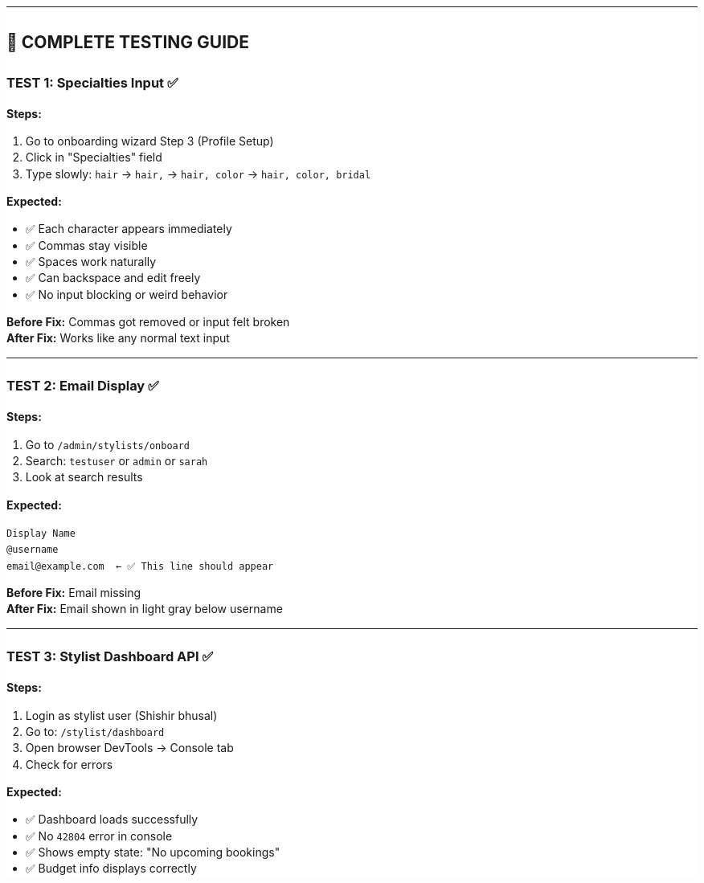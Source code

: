 ```sql
```

---

## 🧪 COMPLETE TESTING GUIDE

### TEST 1: Specialties Input ✅

**Steps:**
1. Go to onboarding wizard Step 3 (Profile Setup)
2. Click in "Specialties" field
3. Type slowly: `hair` → `hair,` → `hair, color` → `hair, color, bridal`

**Expected:**
- ✅ Each character appears immediately
- ✅ Commas stay visible
- ✅ Spaces work naturally
- ✅ Can backspace and edit freely
- ✅ No input blocking or weird behavior

**Before Fix:** Commas got removed or input felt broken  
**After Fix:** Works like any normal text input

---

### TEST 2: Email Display ✅

**Steps:**
1. Go to `/admin/stylists/onboard`
2. Search: `testuser` or `admin` or `sarah`
3. Look at search results

**Expected:**
```
Display Name
@username
email@example.com  ← ✅ This line should appear
```

**Before Fix:** Email missing  
**After Fix:** Email shown in light gray below username

---

### TEST 3: Stylist Dashboard API ✅

**Steps:**
1. Login as stylist user (Shishir bhusal)
2. Go to: `/stylist/dashboard`
3. Open browser DevTools → Console tab
4. Check for errors

**Expected:**
- ✅ Dashboard loads successfully
- ✅ No `42804` error in console
- ✅ Shows empty state: "No upcoming bookings"
- ✅ Budget info displays correctly
